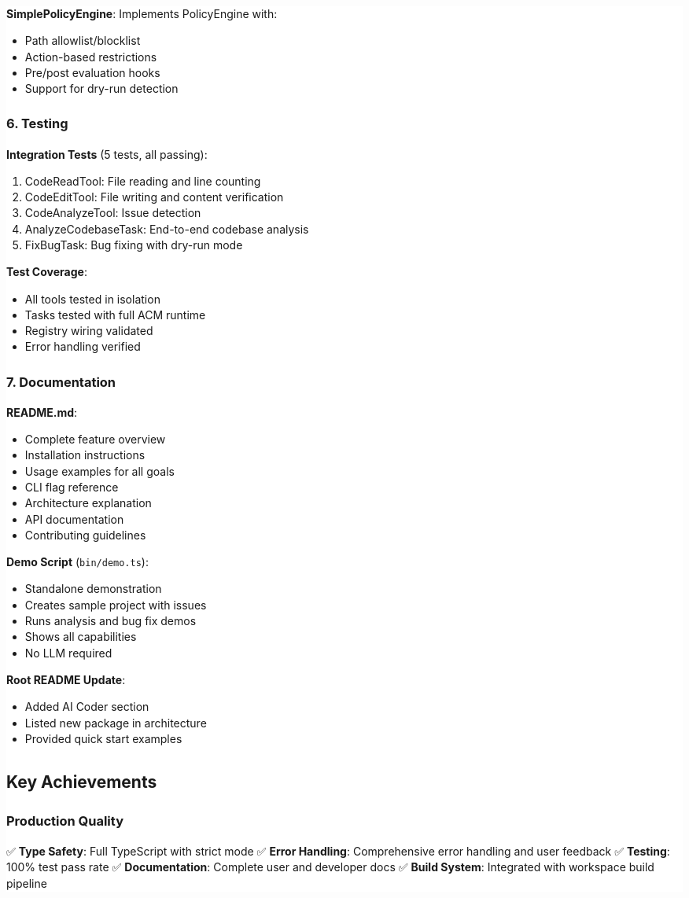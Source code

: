 **SimplePolicyEngine**: Implements PolicyEngine with:
- Path allowlist/blocklist
- Action-based restrictions
- Pre/post evaluation hooks
- Support for dry-run detection

### 6. Testing

**Integration Tests** (5 tests, all passing):
1. CodeReadTool: File reading and line counting
2. CodeEditTool: File writing and content verification
3. CodeAnalyzeTool: Issue detection
4. AnalyzeCodebaseTask: End-to-end codebase analysis
5. FixBugTask: Bug fixing with dry-run mode

**Test Coverage**:
- All tools tested in isolation
- Tasks tested with full ACM runtime
- Registry wiring validated
- Error handling verified

### 7. Documentation

**README.md**:
- Complete feature overview
- Installation instructions
- Usage examples for all goals
- CLI flag reference
- Architecture explanation
- API documentation
- Contributing guidelines

**Demo Script** (`bin/demo.ts`):
- Standalone demonstration
- Creates sample project with issues
- Runs analysis and bug fix demos
- Shows all capabilities
- No LLM required

**Root README Update**:
- Added AI Coder section
- Listed new package in architecture
- Provided quick start examples

## Key Achievements

### Production Quality

✅ **Type Safety**: Full TypeScript with strict mode
✅ **Error Handling**: Comprehensive error handling and user feedback
✅ **Testing**: 100% test pass rate
✅ **Documentation**: Complete user and developer docs
✅ **Build System**: Integrated with workspace build pipeline
